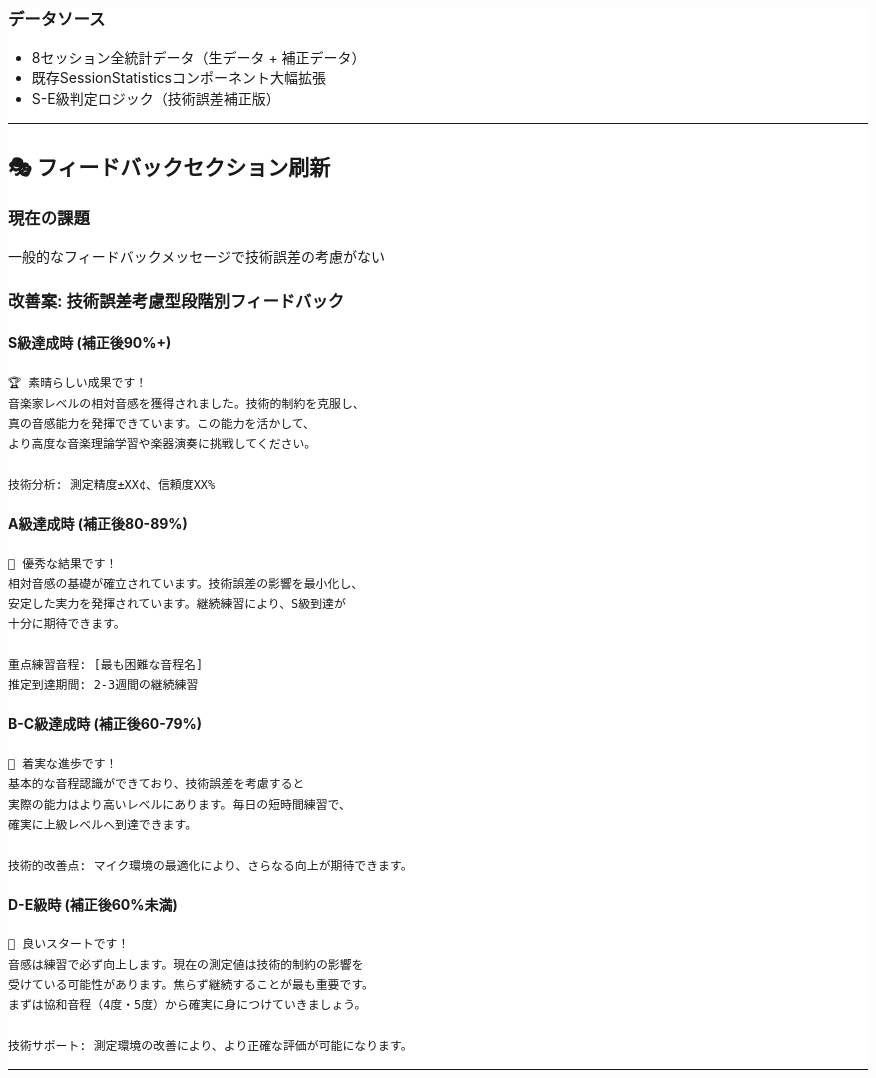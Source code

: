 ### **データソース**
- 8セッション全統計データ（生データ + 補正データ）
- 既存SessionStatisticsコンポーネント大幅拡張
- S-E級判定ロジック（技術誤差補正版）

---

## 🎭 フィードバックセクション刷新

### **現在の課題**
一般的なフィードバックメッセージで技術誤差の考慮がない

### **改善案: 技術誤差考慮型段階別フィードバック**

#### **S級達成時** (補正後90%+)
```
🏆 素晴らしい成果です！
音楽家レベルの相対音感を獲得されました。技術的制約を克服し、
真の音感能力を発揮できています。この能力を活かして、
より高度な音楽理論学習や楽器演奏に挑戦してください。

技術分析: 測定精度±XX¢、信頼度XX%
```

#### **A級達成時** (補正後80-89%)
```
🌟 優秀な結果です！
相対音感の基礎が確立されています。技術誤差の影響を最小化し、
安定した実力を発揮されています。継続練習により、S級到達が
十分に期待できます。

重点練習音程: [最も困難な音程名]
推定到達期間: 2-3週間の継続練習
```

#### **B-C級達成時** (補正後60-79%)
```
💪 着実な進歩です！
基本的な音程認識ができており、技術誤差を考慮すると
実際の能力はより高いレベルにあります。毎日の短時間練習で、
確実に上級レベルへ到達できます。

技術的改善点: マイク環境の最適化により、さらなる向上が期待できます。
```

#### **D-E級時** (補正後60%未満)
```
🌱 良いスタートです！
音感は練習で必ず向上します。現在の測定値は技術的制約の影響を
受けている可能性があります。焦らず継続することが最も重要です。
まずは協和音程（4度・5度）から確実に身につけていきましょう。

技術サポート: 測定環境の改善により、より正確な評価が可能になります。
```

---
